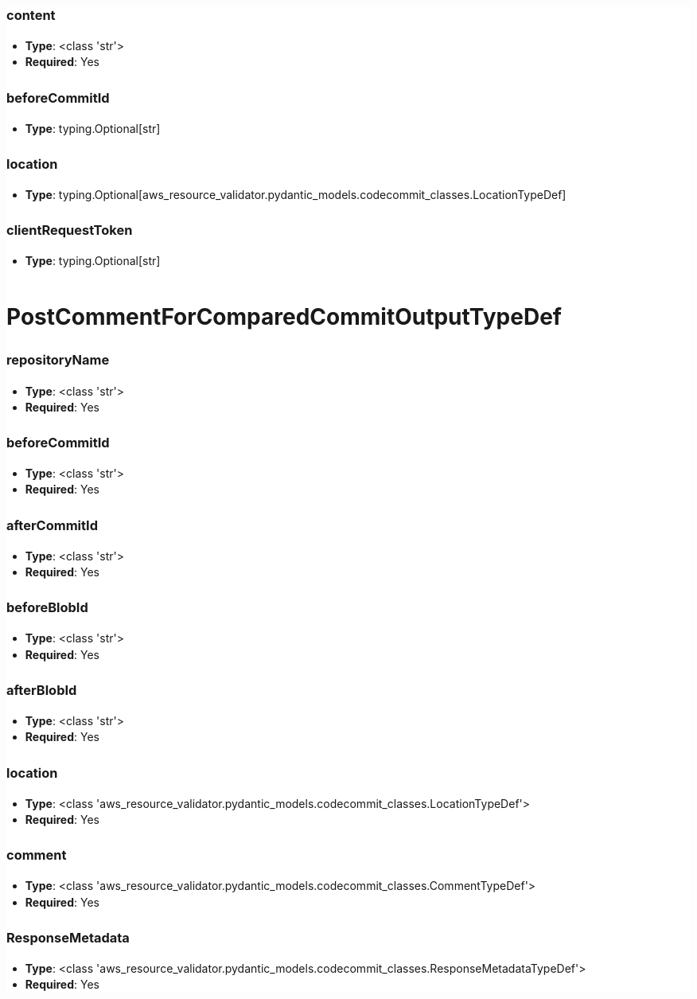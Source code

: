 ### content
- **Type**: <class 'str'>
- **Required**: Yes

### beforeCommitId
- **Type**: typing.Optional[str]

### location
- **Type**: typing.Optional[aws_resource_validator.pydantic_models.codecommit_classes.LocationTypeDef]

### clientRequestToken
- **Type**: typing.Optional[str]


# PostCommentForComparedCommitOutputTypeDef

### repositoryName
- **Type**: <class 'str'>
- **Required**: Yes

### beforeCommitId
- **Type**: <class 'str'>
- **Required**: Yes

### afterCommitId
- **Type**: <class 'str'>
- **Required**: Yes

### beforeBlobId
- **Type**: <class 'str'>
- **Required**: Yes

### afterBlobId
- **Type**: <class 'str'>
- **Required**: Yes

### location
- **Type**: <class 'aws_resource_validator.pydantic_models.codecommit_classes.LocationTypeDef'>
- **Required**: Yes

### comment
- **Type**: <class 'aws_resource_validator.pydantic_models.codecommit_classes.CommentTypeDef'>
- **Required**: Yes

### ResponseMetadata
- **Type**: <class 'aws_resource_validator.pydantic_models.codecommit_classes.ResponseMetadataTypeDef'>
- **Required**: Yes

